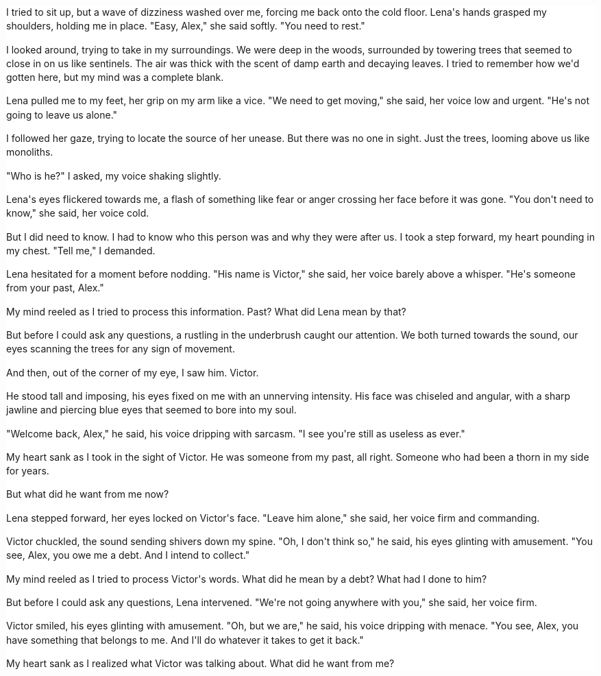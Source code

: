 I tried to sit up, but a wave of dizziness washed over me, forcing me back onto the cold floor. Lena's hands grasped my shoulders, holding me in place. "Easy, Alex," she said softly. "You need to rest."

I looked around, trying to take in my surroundings. We were deep in the woods, surrounded by towering trees that seemed to close in on us like sentinels. The air was thick with the scent of damp earth and decaying leaves. I tried to remember how we'd gotten here, but my mind was a complete blank.

Lena pulled me to my feet, her grip on my arm like a vice. "We need to get moving," she said, her voice low and urgent. "He's not going to leave us alone."

I followed her gaze, trying to locate the source of her unease. But there was no one in sight. Just the trees, looming above us like monoliths.

"Who is he?" I asked, my voice shaking slightly.

Lena's eyes flickered towards me, a flash of something like fear or anger crossing her face before it was gone. "You don't need to know," she said, her voice cold.

But I did need to know. I had to know who this person was and why they were after us. I took a step forward, my heart pounding in my chest. "Tell me," I demanded.

Lena hesitated for a moment before nodding. "His name is Victor," she said, her voice barely above a whisper. "He's someone from your past, Alex."

My mind reeled as I tried to process this information. Past? What did Lena mean by that?

But before I could ask any questions, a rustling in the underbrush caught our attention. We both turned towards the sound, our eyes scanning the trees for any sign of movement.

And then, out of the corner of my eye, I saw him. Victor.

He stood tall and imposing, his eyes fixed on me with an unnerving intensity. His face was chiseled and angular, with a sharp jawline and piercing blue eyes that seemed to bore into my soul.

"Welcome back, Alex," he said, his voice dripping with sarcasm. "I see you're still as useless as ever."

My heart sank as I took in the sight of Victor. He was someone from my past, all right. Someone who had been a thorn in my side for years.

But what did he want from me now?

Lena stepped forward, her eyes locked on Victor's face. "Leave him alone," she said, her voice firm and commanding.

Victor chuckled, the sound sending shivers down my spine. "Oh, I don't think so," he said, his eyes glinting with amusement. "You see, Alex, you owe me a debt. And I intend to collect."

My mind reeled as I tried to process Victor's words. What did he mean by a debt? What had I done to him?

But before I could ask any questions, Lena intervened. "We're not going anywhere with you," she said, her voice firm.

Victor smiled, his eyes glinting with amusement. "Oh, but we are," he said, his voice dripping with menace. "You see, Alex, you have something that belongs to me. And I'll do whatever it takes to get it back."

My heart sank as I realized what Victor was talking about. What did he want from me?
